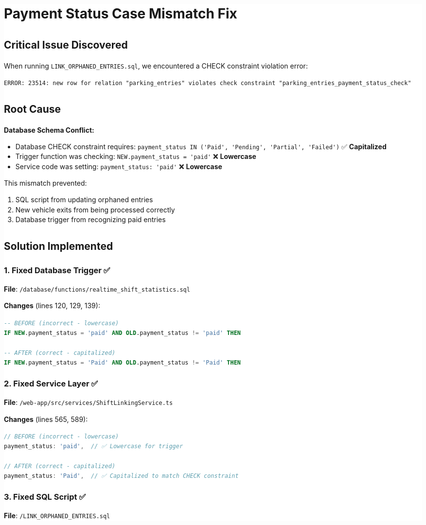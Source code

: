 # Payment Status Case Mismatch Fix

## Critical Issue Discovered

When running `LINK_ORPHANED_ENTRIES.sql`, we encountered a CHECK constraint violation error:

```
ERROR: 23514: new row for relation "parking_entries" violates check constraint "parking_entries_payment_status_check"
```

## Root Cause

**Database Schema Conflict:**
- Database CHECK constraint requires: `payment_status IN ('Paid', 'Pending', 'Partial', 'Failed')` ✅ **Capitalized**
- Trigger function was checking: `NEW.payment_status = 'paid'` ❌ **Lowercase**
- Service code was setting: `payment_status: 'paid'` ❌ **Lowercase**

This mismatch prevented:
1. SQL script from updating orphaned entries
2. New vehicle exits from being processed correctly
3. Database trigger from recognizing paid entries

## Solution Implemented

### 1. Fixed Database Trigger ✅
**File**: `/database/functions/realtime_shift_statistics.sql`

**Changes** (lines 120, 129, 139):
```sql
-- BEFORE (incorrect - lowercase)
IF NEW.payment_status = 'paid' AND OLD.payment_status != 'paid' THEN

-- AFTER (correct - capitalized)
IF NEW.payment_status = 'Paid' AND OLD.payment_status != 'Paid' THEN
```

### 2. Fixed Service Layer ✅
**File**: `/web-app/src/services/ShiftLinkingService.ts`

**Changes** (lines 565, 589):
```typescript
// BEFORE (incorrect - lowercase)
payment_status: 'paid',  // ✅ Lowercase for trigger

// AFTER (correct - capitalized)
payment_status: 'Paid',  // ✅ Capitalized to match CHECK constraint
```

### 3. Fixed SQL Script ✅
**File**: `/LINK_ORPHANED_ENTRIES.sql`
